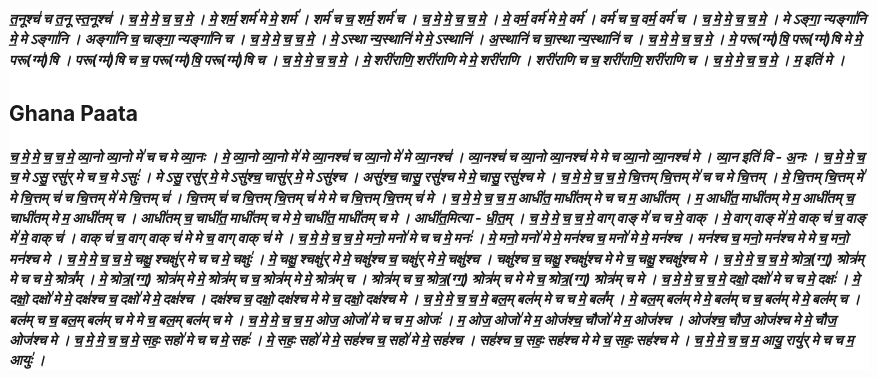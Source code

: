 ***त॒नूश्च॑ च त॒नू स्त॒नूश्च॑ ।***
***च॒ मे॒ मे॒ च॒ च॒ मे॒ ।***
***मे॒ शर्म॒ शर्म॑ मे मे॒ शर्म॑ ।***
***शर्म॑ च च॒ शर्म॒ शर्म॑ च ।***
***च॒ मे॒ मे॒ च॒ च॒ मे॒ ।***
***मे॒ वर्म॒ वर्म॑ मे मे॒ वर्म॑ ।***
***वर्म॑ च च॒ वर्म॒ वर्म॑ च ।***
***च॒ मे॒ मे॒ च॒ च॒ मे॒ ।***
***मे ऽङ्गा॒ न्यङ्गा॑नि मे॒ मे ऽङ्गा॑नि ।***
***अङ्गा॑नि च॒ चाङ्गा॒ न्यङ्गा॑नि च ।***
***च॒ मे॒ मे॒ च॒ च॒ मे॒ ।***
***मे॒ ऽस्था न्य॒स्थानि॑ मे मे॒ ऽस्थानि॑ ।***
***अ॒स्थानि॑ च चा॒स्था न्य॒स्थानि॑ च ।***
***च॒ मे॒ मे॒ च॒ च॒ मे॒ ।***
***मे॒ परू(ग्म्॑)षि॒ परू(ग्म्॑)षि मे मे॒ परू(ग्म्॑)षि ।***
***परू(ग्म्॑)षि च च॒ परू(ग्म्॑)षि॒ परू(ग्म्॑)षि च ।***
***च॒ मे॒ मे॒ च॒ च॒ मे॒ ।***
***मे॒ शरी॑राणि॒ शरी॑राणि मे मे॒ शरी॑राणि ।***
***शरी॑राणि च च॒ शरी॑राणि॒ शरी॑राणि च ।***
***च॒ मे॒ मे॒ च॒ च॒ मे॒ ।***
***म॒ इति॑ मे ।***

## Ghana Paata ##

***च॒ मे॒ मे॒ च॒ च॒ मे॒ व्या॒नो व्या॒नो मे॑ च च मे व्या॒नः ।***
***मे॒ व्या॒नो व्या॒नो मे॑ मे व्या॒नश्च॑ च व्या॒नो मे॑ मे व्या॒नश्च॑ ।***
***व्या॒नश्च॑ च व्या॒नो व्या॒नश्च॑ मे मे च व्या॒नो व्या॒नश्च॑ मे ।***
***व्या॒न इति॑ वि - अ॒नः ।***
***च॒ मे॒ मे॒ च॒ च॒ मे ऽसु॒ रसु॑र् मे च च॒ मे ऽसुः॑ ।***
***मे ऽसु॒ रसु॑र् मे॒ मे ऽसु॑श्च॒ चासु॑र् मे॒ मे ऽसु॑श्च ।***
***असु॑श्च॒ चासु॒ रसु॑श्च मे मे॒ चासु॒ रसु॑श्च मे ।***
***च॒ मे॒ मे॒ च॒ च॒ मे॒ चि॒त्तम् चि॒त्तम् मे॑ च च मे चि॒त्तम् ।***
***मे॒ चि॒त्तम् चि॒त्तम् मे॑ मे चि॒त्तम् च॑ च चि॒त्तम् मे॑ मे चि॒त्तम् च॑ ।***
***चि॒त्तम् च॑ च चि॒त्तम् चि॒त्तम् च॑ मे मे च चि॒त्तम् चि॒त्तम् च॑ मे ।***
***च॒ मे॒ मे॒ च॒ च॒ म॒ आधी॑त॒ माधी॑तम् मे च च म॒ आधी॑तम् ।***
***म॒ आधी॑त॒ माधी॑तम् मे म॒ आधी॑तम् च॒ चाधी॑तम् मे म॒ आधी॑तम् च ।***
***आधी॑तम् च॒ चाधी॑त॒ माधी॑तम् च मे मे॒ चाधी॑त॒ माधी॑तम् च मे ।***
***आधी॑त॒मित्या - धी॒त॒म् ।***
***च॒ मे॒ मे॒ च॒ च॒ मे॒ वाग् वाङ् मे॑ च च मे॒ वाक् ।***
***मे॒ वाग् वाङ् मे॑ मे॒ वाक् च॑ च॒ वाङ् मे॑ मे॒ वाक् च॑ ।***
***वाक् च॑ च॒ वाग् वाक् च॑ मे मे च॒ वाग् वाक् च॑ मे ।***
***च॒ मे॒ मे॒ च॒ च॒ मे॒ मनो॒ मनो॑ मे च च मे॒ मनः॑ ।***
***मे॒ मनो॒ मनो॑ मे मे॒ मन॑श्च च॒ मनो॑ मे मे॒ मन॑श्च ।***
***मन॑श्च च॒ मनो॒ मन॑श्च मे मे च॒ मनो॒ मन॑श्च मे ।***
***च॒ मे॒ मे॒ च॒ च॒ मे॒ चक्षु॒ श्चक्षु॑र् मे च च मे॒ चक्षुः॑ ।***
***मे॒ चक्षु॒ श्चक्षु॑र् मे मे॒ चक्षु॑श्च च॒ चक्षु॑र् मे मे॒ चक्षु॑श्च ।***
***चक्षु॑श्च च॒ चक्षु॒ श्चक्षु॑श्च मे मे च॒ चक्षु॒ श्चक्षु॑श्च मे ।***
***च॒ मे॒ मे॒ च॒ च॒ मे॒ श्रोत्र॒(ग्ग्॒) श्रोत्र॑म् मे च च मे॒ श्रोत्र᳚म् ।***
***मे॒ श्रोत्र॒(ग्ग्॒) श्रोत्र॑म् मे मे॒ श्रोत्र॑म् च च॒ श्रोत्र॑म् मे मे॒ श्रोत्र॑म् च ।***
***श्रोत्र॑म् च च॒ श्रोत्र॒(ग्ग्॒) श्रोत्र॑म् च मे मे च॒ श्रोत्र॒(ग्ग्॒) श्रोत्र॑म् च मे ।***
***च॒ मे॒ मे॒ च॒ च॒ मे॒ दक्षो॒ दक्षो॑ मे च च मे॒ दक्षः॑ ।***
***मे॒ दक्षो॒ दक्षो॑ मे मे॒ दक्ष॑श्च च॒ दक्षो॑ मे मे॒ दक्ष॑श्च ।***
***दक्ष॑श्च च॒ दक्षो॒ दक्ष॑श्च मे मे च॒ दक्षो॒ दक्ष॑श्च मे ।***
***च॒ मे॒ मे॒ च॒ च॒ मे॒ बल॒म् बल॑म् मे च च मे॒ बल᳚म् ।***
***मे॒ बल॒म् बल॑म् मे मे॒ बल॑म् च च॒ बल॑म् मे मे॒ बल॑म् च ।***
***बल॑म् च च॒ बल॒म् बल॑म् च मे मे च॒ बल॒म् बल॑म् च मे ।***
***च॒ मे॒ मे॒ च॒ च॒ म॒ ओज॒ ओजो॑ मे च च म॒ ओजः॑ ।***
***म॒ ओज॒ ओजो॑ मे म॒ ओज॑श्च॒ चौजो॑ मे म॒ ओज॑श्च ।***
***ओज॑श्च॒ चौज॒ ओज॑श्च मे मे॒ चौज॒ ओज॑श्च मे ।***
***च॒ मे॒ मे॒ च॒ च॒ मे॒ सहः॒ सहो॑ मे च च मे॒ सहः॑ ।***
***मे॒ सहः॒ सहो॑ मे मे॒ सह॑श्च च॒ सहो॑ मे मे॒ सह॑श्च ।***
***सह॑श्च च॒ सहः॒ सह॑श्च मे मे च॒ सहः॒ सह॑श्च मे ।***
***च॒ मे॒ मे॒ च॒ च॒ म॒ आयु॒ रायु॑र् मे च च म॒ आयुः॑ ।***